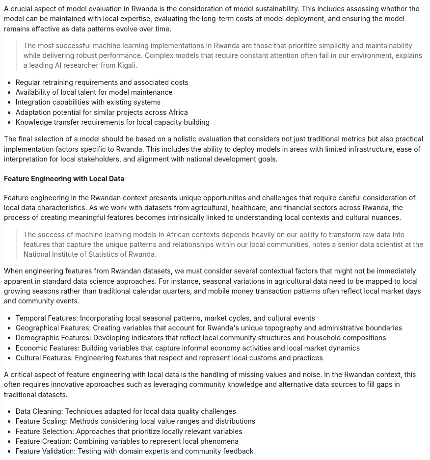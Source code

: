 A crucial aspect of model evaluation in Rwanda is the consideration of model sustainability. This includes assessing whether the model can be maintained with local expertise, evaluating the long-term costs of model deployment, and ensuring the model remains effective as data patterns evolve over time.

> The most successful machine learning implementations in Rwanda are those that prioritize simplicity and maintainability while delivering robust performance. Complex models that require constant attention often fail in our environment, explains a leading AI researcher from Kigali.

- Regular retraining requirements and associated costs
- Availability of local talent for model maintenance
- Integration capabilities with existing systems
- Adaptation potential for similar projects across Africa
- Knowledge transfer requirements for local capacity building

The final selection of a model should be based on a holistic evaluation that considers not just traditional metrics but also practical implementation factors specific to Rwanda. This includes the ability to deploy models in areas with limited infrastructure, ease of interpretation for local stakeholders, and alignment with national development goals.



#### <a id="feature-engineering-with-local-data"></a>Feature Engineering with Local Data

Feature engineering in the Rwandan context presents unique opportunities and challenges that require careful consideration of local data characteristics. As we work with datasets from agricultural, healthcare, and financial sectors across Rwanda, the process of creating meaningful features becomes intrinsically linked to understanding local contexts and cultural nuances.

> The success of machine learning models in African contexts depends heavily on our ability to transform raw data into features that capture the unique patterns and relationships within our local communities, notes a senior data scientist at the National Institute of Statistics of Rwanda.

When engineering features from Rwandan datasets, we must consider several contextual factors that might not be immediately apparent in standard data science approaches. For instance, seasonal variations in agricultural data need to be mapped to local growing seasons rather than traditional calendar quarters, and mobile money transaction patterns often reflect local market days and community events.

- Temporal Features: Incorporating local seasonal patterns, market cycles, and cultural events
- Geographical Features: Creating variables that account for Rwanda's unique topography and administrative boundaries
- Demographic Features: Developing indicators that reflect local community structures and household compositions
- Economic Features: Building variables that capture informal economy activities and local market dynamics
- Cultural Features: Engineering features that respect and represent local customs and practices

A critical aspect of feature engineering with local data is the handling of missing values and noise. In the Rwandan context, this often requires innovative approaches such as leveraging community knowledge and alternative data sources to fill gaps in traditional datasets.

- Data Cleaning: Techniques adapted for local data quality challenges
- Feature Scaling: Methods considering local value ranges and distributions
- Feature Selection: Approaches that prioritize locally relevant variables
- Feature Creation: Combining variables to represent local phenomena
- Feature Validation: Testing with domain experts and community feedback
